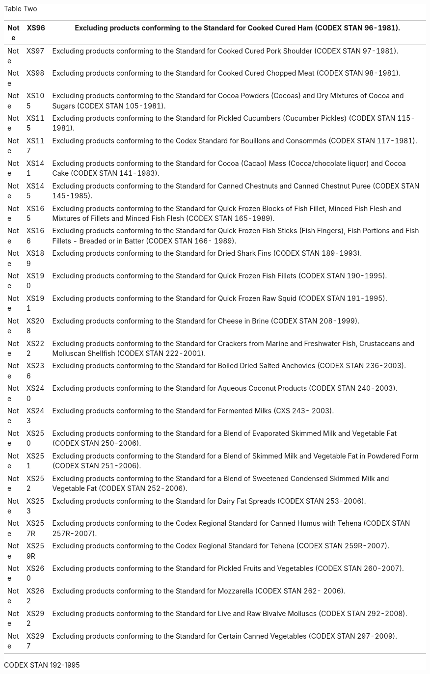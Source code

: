 Table Two

| Note   | XS96   | Excluding products conforming to the Standard for Cooked Cured Ham (CODEX STAN 96-1981).                                                                                     |
|--------|--------|------------------------------------------------------------------------------------------------------------------------------------------------------------------------------|
| Note   | XS97   | Excluding products conforming to the Standard for Cooked Cured Pork Shoulder (CODEX STAN 97-1981).                                                                           |
| Note   | XS98   | Excluding products conforming to the Standard for Cooked Cured Chopped Meat (CODEX STAN 98-1981).                                                                            |
| Note   | XS105  | Excluding products conforming to the Standard for Cocoa Powders (Cocoas) and Dry Mixtures of Cocoa and Sugars (CODEX STAN 105-1981).                                         |
| Note   | XS115  | Excluding products conforming to the Standard for Pickled Cucumbers (Cucumber Pickles) (CODEX STAN 115-1981).                                                                |
| Note   | XS117  | Excluding products conforming to the Codex Standard for Bouillons and Consommés (CODEX STAN 117-1981).                                                                       |
| Note   | XS141  | Excluding products conforming to the Standard for Cocoa (Cacao) Mass (Cocoa/chocolate liquor) and Cocoa Cake (CODEX STAN 141-1983).                                          |
| Note   | XS145  | Excluding products conforming to the Standard for Canned Chestnuts and Canned Chestnut Puree (CODEX STAN 145-1985).                                                          |
| Note   | XS165  | Excluding products conforming to the Standard for Quick Frozen Blocks of Fish Fillet, Minced Fish Flesh and Mixtures of Fillets and Minced Fish Flesh (CODEX STAN 165-1989). |
| Note   | XS166  | Excluding products conforming to the Standard for Quick Frozen Fish Sticks (Fish Fingers), Fish Portions and Fish Fillets - Breaded or in Batter (CODEX STAN 166- 1989).     |
| Note   | XS189  | Excluding products conforming to the Standard for Dried Shark Fins (CODEX STAN 189-1993).                                                                                    |
| Note   | XS190  | Excluding products conforming to the Standard for Quick Frozen Fish Fillets (CODEX STAN 190-1995).                                                                           |
| Note   | XS191  | Excluding products conforming to the Standard for Quick Frozen Raw Squid (CODEX STAN 191-1995).                                                                              |
| Note   | XS208  | Excluding products conforming to the Standard for Cheese in Brine (CODEX STAN 208-1999).                                                                                     |
| Note   | XS222  | Excluding products conforming to the Standard for Crackers from Marine and Freshwater Fish, Crustaceans and Molluscan Shellfish (CODEX STAN 222-2001).                       |
| Note   | XS236  | Excluding products conforming to the Standard for Boiled Dried Salted Anchovies (CODEX STAN 236-2003).                                                                       |
| Note   | XS240  | Excluding products conforming to the Standard for Aqueous Coconut Products (CODEX STAN 240-2003).                                                                            |
| Note   | XS243  | Excluding products conforming to the Standard for Fermented Milks (CXS 243- 2003).                                                                                           |
| Note   | XS250  | Excluding products conforming to the Standard for a Blend of Evaporated Skimmed Milk and Vegetable Fat (CODEX STAN 250-2006).                                                |
| Note   | XS251  | Excluding products conforming to the Standard for a Blend of Skimmed Milk and Vegetable Fat in Powdered Form (CODEX STAN 251-2006).                                          |
| Note   | XS252  | Excluding products conforming to the Standard for a Blend of Sweetened Condensed Skimmed Milk and Vegetable Fat (CODEX STAN 252-2006).                                       |
| Note   | XS253  | Excluding products conforming to the Standard for Dairy Fat Spreads (CODEX STAN 253-2006).                                                                                   |
| Note   | XS257R | Excluding products conforming to the Codex Regional Standard for Canned Humus with Tehena (CODEX STAN 257R-2007).                                                            |
| Note   | XS259R | Excluding products conforming to the Codex Regional Standard for Tehena (CODEX STAN 259R-2007).                                                                              |
| Note   | XS260  | Excluding products conforming to the Standard for Pickled Fruits and Vegetables (CODEX STAN 260-2007).                                                                       |
| Note   | XS262  | Excluding products conforming to the Standard for Mozzarella (CODEX STAN 262- 2006).                                                                                         |
| Note   | XS292  | Excluding products conforming to the Standard for Live and Raw Bivalve Molluscs (CODEX STAN 292-2008).                                                                       |
| Note   | XS297  | Excluding products conforming to the Standard for Certain Canned Vegetables (CODEX STAN 297-2009).                                                                           |

CODEX STAN 192-1995
